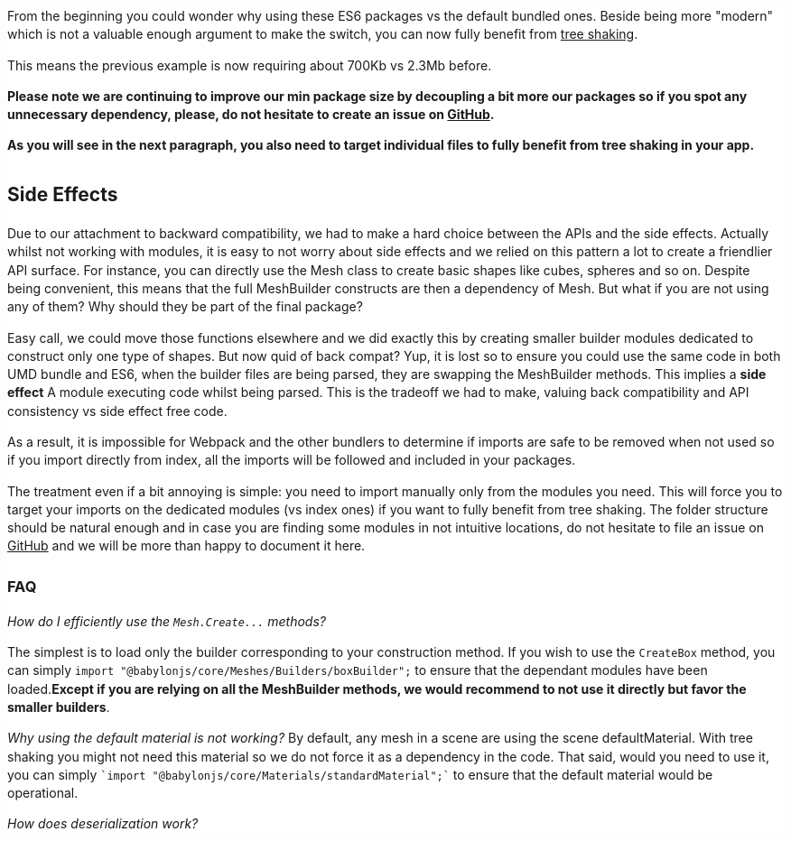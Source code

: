 From the beginning you could wonder why using these ES6 packages vs the default bundled ones. Beside being more "modern" which is not a valuable enough argument to make the switch, you can now fully benefit from [tree shaking](https://webpack.js.org/guides/tree-shaking/).

This means the previous example is now requiring about 700Kb vs 2.3Mb before.

**Please note we are continuing to improve our min package size by decoupling a bit more our packages so if you spot any unnecessary dependency, please, do not hesitate to create an issue on [GitHub](https://github.com/BabylonJS/Babylon.js).**

**As you will see in the next paragraph, you also need to target individual files to fully benefit from tree shaking in your app.**

## Side Effects

Due to our attachment to backward compatibility, we had to make a hard choice between the APIs and the side effects. Actually whilst not working with modules, it is easy to not worry about side effects and we relied on this pattern a lot to create a friendlier API surface. For instance, you can directly use the Mesh class to create basic shapes like cubes, spheres and so on. Despite being convenient, this means that the full MeshBuilder constructs are then a dependency of Mesh. But what if you are not using any of them? Why should they be part of the final package?

Easy call, we could move those functions elsewhere and we did exactly this by creating smaller builder modules dedicated to construct only one type of shapes. But now quid of back compat? Yup, it is lost so to ensure you could use the same code in both UMD bundle and ES6, when the builder files are being parsed, they are swapping the MeshBuilder methods. This implies a **side effect** A module executing code whilst being parsed. This is the tradeoff we had to make, valuing back compatibility and API consistency vs side effect free code.

As a result, it is impossible for Webpack and the other bundlers to determine if imports are safe to be removed when not used so if you import directly from index, all the imports will be followed and included in your packages.

The treatment even if a bit annoying is simple: you need to import manually only from the modules you need. This will force you to target your imports on the dedicated modules (vs index ones) if you want to fully benefit from tree shaking. The folder structure should be natural enough and in case you are finding some modules in not intuitive locations, do not hesitate to file an issue on [GitHub](https://github.com/BabylonJS/Babylon.js) and we will be more than happy to document it here.

### FAQ

_How do I efficiently use the `Mesh.Create...` methods?_

The simplest is to load only the builder corresponding to your construction method. If you wish to use the `CreateBox` method, you can simply `import "@babylonjs/core/Meshes/Builders/boxBuilder";` to ensure that the dependant modules have been loaded.**Except if you are relying on all the MeshBuilder methods, we would recommend to not use it directly but favor the smaller builders**.

_Why using the default material is not working?_
By default, any mesh in a scene are using the scene defaultMaterial. With tree shaking you might not need this material so we do not force it as a dependency in the code. That said, would you need to use it, you can simply `` `import "@babylonjs/core/Materials/standardMaterial";` `` to ensure that the default material would be operational.

_How does deserialization work?_
